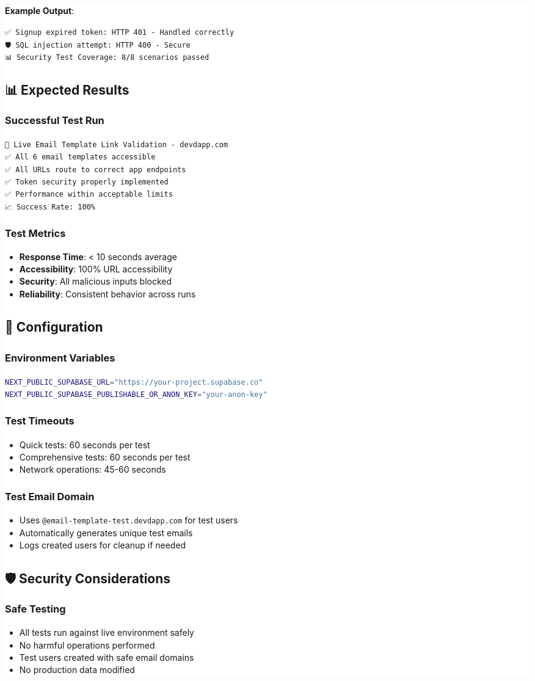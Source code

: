 **Example Output**:
```
✅ Signup expired token: HTTP 401 - Handled correctly
🛡️ SQL injection attempt: HTTP 400 - Secure
📊 Security Test Coverage: 8/8 scenarios passed
```

## 📊 Expected Results

### Successful Test Run
```
🚀 Live Email Template Link Validation - devdapp.com
✅ All 6 email templates accessible
✅ All URLs route to correct app endpoints  
✅ Token security properly implemented
✅ Performance within acceptable limits
📈 Success Rate: 100%
```

### Test Metrics
- **Response Time**: < 10 seconds average
- **Accessibility**: 100% URL accessibility
- **Security**: All malicious inputs blocked
- **Reliability**: Consistent behavior across runs

## 🔧 Configuration

### Environment Variables
```bash
NEXT_PUBLIC_SUPABASE_URL="https://your-project.supabase.co"
NEXT_PUBLIC_SUPABASE_PUBLISHABLE_OR_ANON_KEY="your-anon-key"
```

### Test Timeouts
- Quick tests: 60 seconds per test
- Comprehensive tests: 60 seconds per test
- Network operations: 45-60 seconds

### Test Email Domain
- Uses `@email-template-test.devdapp.com` for test users
- Automatically generates unique test emails
- Logs created users for cleanup if needed

## 🛡️ Security Considerations

### Safe Testing
- All tests run against live environment safely
- No harmful operations performed
- Test users created with safe email domains
- No production data modified
